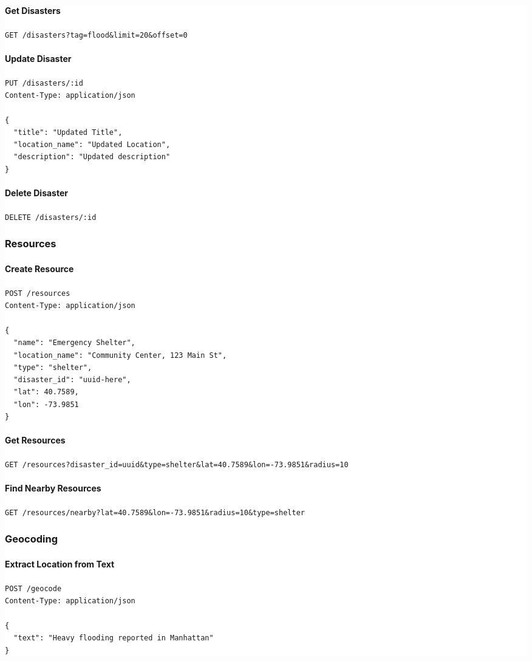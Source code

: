 #### Get Disasters
```http
GET /disasters?tag=flood&limit=20&offset=0
```

#### Update Disaster
```http
PUT /disasters/:id
Content-Type: application/json

{
  "title": "Updated Title",
  "location_name": "Updated Location",
  "description": "Updated description"
}
```

#### Delete Disaster
```http
DELETE /disasters/:id
```

### Resources

#### Create Resource
```http
POST /resources
Content-Type: application/json

{
  "name": "Emergency Shelter",
  "location_name": "Community Center, 123 Main St",
  "type": "shelter",
  "disaster_id": "uuid-here",
  "lat": 40.7589,
  "lon": -73.9851
}
```

#### Get Resources
```http
GET /resources?disaster_id=uuid&type=shelter&lat=40.7589&lon=-73.9851&radius=10
```

#### Find Nearby Resources
```http
GET /resources/nearby?lat=40.7589&lon=-73.9851&radius=10&type=shelter
```

### Geocoding

#### Extract Location from Text
```http
POST /geocode
Content-Type: application/json

{
  "text": "Heavy flooding reported in Manhattan"
}
```
